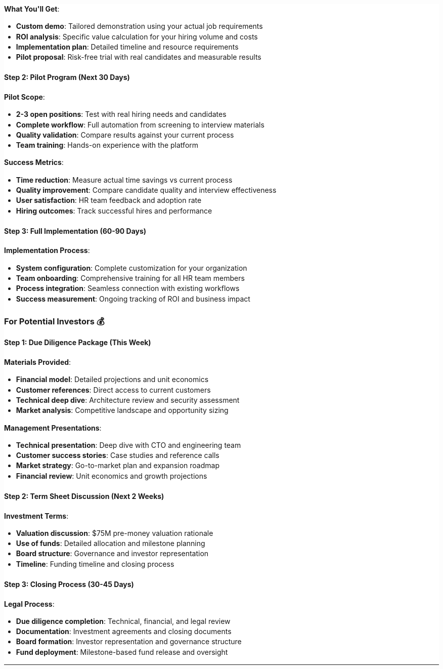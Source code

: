 **What You'll Get**:
- **Custom demo**: Tailored demonstration using your actual job requirements
- **ROI analysis**: Specific value calculation for your hiring volume and costs
- **Implementation plan**: Detailed timeline and resource requirements
- **Pilot proposal**: Risk-free trial with real candidates and measurable results

#### **Step 2: Pilot Program (Next 30 Days)**
**Pilot Scope**:
- **2-3 open positions**: Test with real hiring needs and candidates
- **Complete workflow**: Full automation from screening to interview materials
- **Quality validation**: Compare results against your current process
- **Team training**: Hands-on experience with the platform

**Success Metrics**:
- **Time reduction**: Measure actual time savings vs current process
- **Quality improvement**: Compare candidate quality and interview effectiveness
- **User satisfaction**: HR team feedback and adoption rate
- **Hiring outcomes**: Track successful hires and performance

#### **Step 3: Full Implementation (60-90 Days)**
**Implementation Process**:
- **System configuration**: Complete customization for your organization
- **Team onboarding**: Comprehensive training for all HR team members
- **Process integration**: Seamless connection with existing workflows
- **Success measurement**: Ongoing tracking of ROI and business impact

### **For Potential Investors** 💰

#### **Step 1: Due Diligence Package (This Week)**
**Materials Provided**:
- **Financial model**: Detailed projections and unit economics
- **Customer references**: Direct access to current customers
- **Technical deep dive**: Architecture review and security assessment
- **Market analysis**: Competitive landscape and opportunity sizing

**Management Presentations**:
- **Technical presentation**: Deep dive with CTO and engineering team
- **Customer success stories**: Case studies and reference calls
- **Market strategy**: Go-to-market plan and expansion roadmap
- **Financial review**: Unit economics and growth projections

#### **Step 2: Term Sheet Discussion (Next 2 Weeks)**
**Investment Terms**:
- **Valuation discussion**: $75M pre-money valuation rationale
- **Use of funds**: Detailed allocation and milestone planning
- **Board structure**: Governance and investor representation
- **Timeline**: Funding timeline and closing process

#### **Step 3: Closing Process (30-45 Days)**
**Legal Process**:
- **Due diligence completion**: Technical, financial, and legal review
- **Documentation**: Investment agreements and closing documents
- **Board formation**: Investor representation and governance structure
- **Fund deployment**: Milestone-based fund release and oversight

---